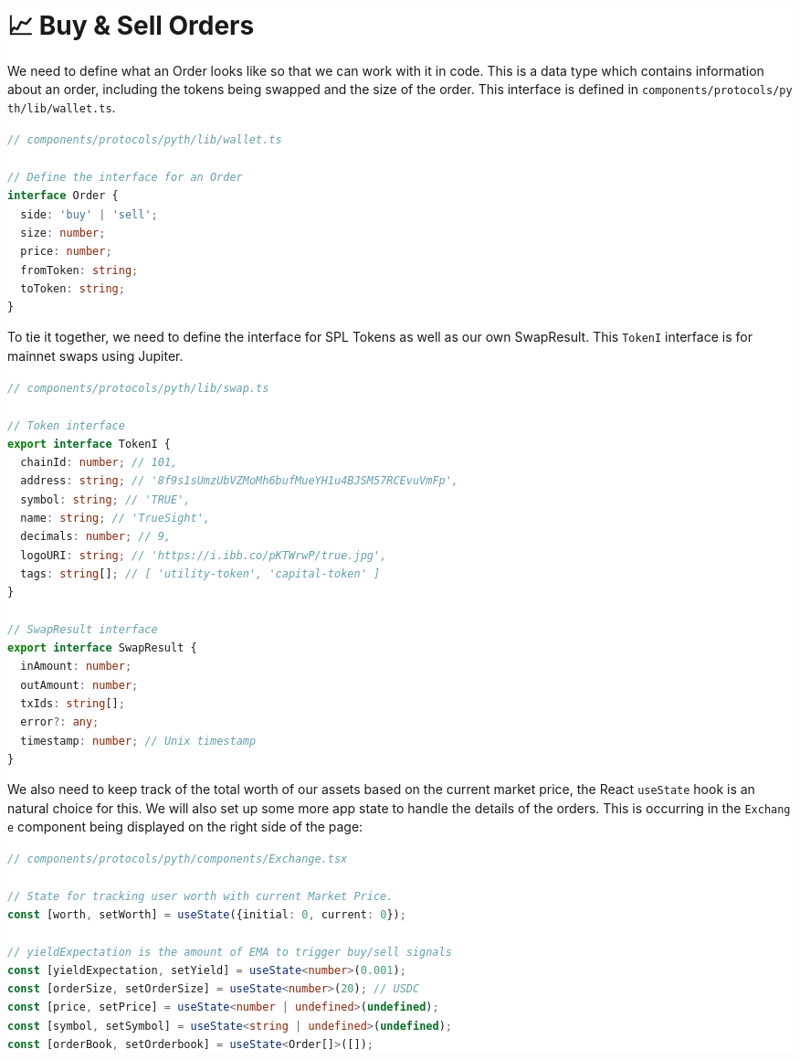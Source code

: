 
# 📈 Buy & Sell Orders

We need to define what an Order looks like so that we can work with it in code. This is a data type which contains information about an order, including the tokens being swapped and the size of the order. This interface is defined in `components/protocols/pyth/lib/wallet.ts`.

```typescript
// components/protocols/pyth/lib/wallet.ts

// Define the interface for an Order
interface Order {
  side: 'buy' | 'sell';
  size: number;
  price: number;
  fromToken: string;
  toToken: string;
}
```

To tie it together, we need to define the interface for SPL Tokens as well as our own SwapResult. This `TokenI` interface is for mainnet swaps using Jupiter.

```typescript
// components/protocols/pyth/lib/swap.ts

// Token interface
export interface TokenI {
  chainId: number; // 101,
  address: string; // '8f9s1sUmzUbVZMoMh6bufMueYH1u4BJSM57RCEvuVmFp',
  symbol: string; // 'TRUE',
  name: string; // 'TrueSight',
  decimals: number; // 9,
  logoURI: string; // 'https://i.ibb.co/pKTWrwP/true.jpg',
  tags: string[]; // [ 'utility-token', 'capital-token' ]
}

// SwapResult interface
export interface SwapResult {
  inAmount: number;
  outAmount: number;
  txIds: string[];
  error?: any;
  timestamp: number; // Unix timestamp
}
```

We also need to keep track of the total worth of our assets based on the current market price, the React `useState` hook is an natural choice for this. We will also set up some more app state to handle the details of the orders. This is occurring in the `Exchange` component being displayed on the right side of the page:

```typescript
// components/protocols/pyth/components/Exchange.tsx

// State for tracking user worth with current Market Price.
const [worth, setWorth] = useState({initial: 0, current: 0});

// yieldExpectation is the amount of EMA to trigger buy/sell signals
const [yieldExpectation, setYield] = useState<number>(0.001);
const [orderSize, setOrderSize] = useState<number>(20); // USDC
const [price, setPrice] = useState<number | undefined>(undefined);
const [symbol, setSymbol] = useState<string | undefined>(undefined);
const [orderBook, setOrderbook] = useState<Order[]>([]);
```
